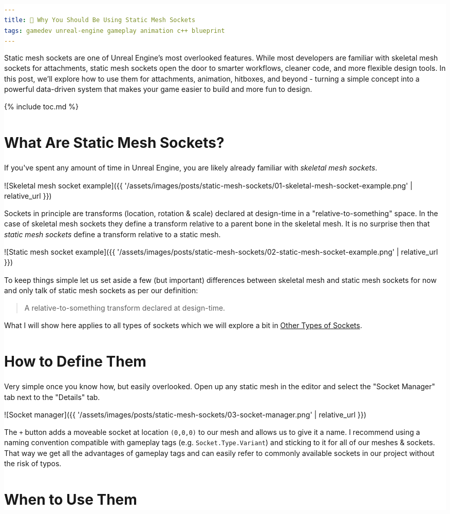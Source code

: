 ```yaml
---
title: 🔌 Why You Should Be Using Static Mesh Sockets
tags: gamedev unreal-engine gameplay animation c++ blueprint
---
```


Static mesh sockets are one of Unreal Engine’s most overlooked features. While most developers are familiar with skeletal mesh sockets for attachments, static mesh sockets open the door to smarter workflows, cleaner code, and more flexible design tools. In this post, we’ll explore how to use them for attachments, animation, hitboxes, and beyond - turning a simple concept into a powerful data-driven system that makes your game easier to build and more fun to design.

{% include toc.md %}

# What Are Static Mesh Sockets?

If you've spent any amount of time in Unreal Engine, you are likely already familiar with *skeletal mesh sockets*.

![Skeletal mesh socket example]({{ '/assets/images/posts/static-mesh-sockets/01-skeletal-mesh-socket-example.png' | relative_url }})

Sockets in principle are transforms (location, rotation & scale) declared at design-time in a "relative-to-something" space.
In the case of skeletal mesh sockets they define a transform relative to a parent bone in the skeletal mesh.
It is no surprise then that *static mesh sockets* define a transform relative to a static mesh.

![Static mesh socket example]({{ '/assets/images/posts/static-mesh-sockets/02-static-mesh-socket-example.png' | relative_url }})

To keep things simple let us set aside a few (but important) differences between skeletal mesh and static mesh sockets for now and only talk of static mesh sockets as per our definition:

> A relative-to-something transform declared at design-time.

What I will show here applies to all types of sockets which we will explore a bit in [Other Types of Sockets](#other-types-of-sockets).

# How to Define Them

Very simple once you know how, but easily overlooked. Open up any static mesh in the editor and select the "Socket Manager" tab next to the "Details" tab.

![Socket manager]({{ '/assets/images/posts/static-mesh-sockets/03-socket-manager.png' | relative_url }})

The `+` button adds a moveable socket at location `(0,0,0)` to our mesh and allows us to give it a name.
I recommend using a naming convention compatible with gameplay tags (e.g. `Socket.Type.Variant`) and sticking to it for all of our meshes & sockets.
That way we get all the advantages of gameplay tags and can easily refer to commonly available sockets in our project without the risk of typos.

# When to Use Them
